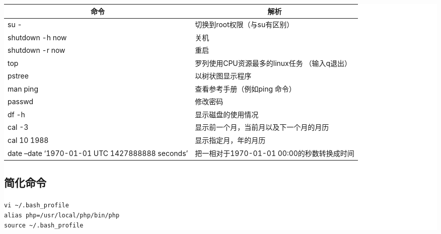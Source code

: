 |  命令  |  解析  |
| -- | -- |
|  su -  |  切换到root权限（与su有区别）  |
|  shutdown -h now  |  关机  |
|  shutdown -r now  |  重启  |
|  top  |  罗列使用CPU资源最多的linux任务 （输入q退出）  |
|  pstree  |  以树状图显示程序  |
|  man ping  |  查看参考手册（例如ping 命令）  |
|  passwd  |  修改密码  |
|  df -h  |  显示磁盘的使用情况  |
|  cal -3  |  显示前一个月，当前月以及下一个月的月历  |
|  cal 10 1988  |  显示指定月，年的月历  |
|  date –date ‘1970-01-01 UTC 1427888888 seconds’  |  把一相对于1970-01-01 00:00的秒数转换成时间  |

## 简化命令
~~~
vi ~/.bash_profile
alias php=/usr/local/php/bin/php
source ~/.bash_profile
~~~
